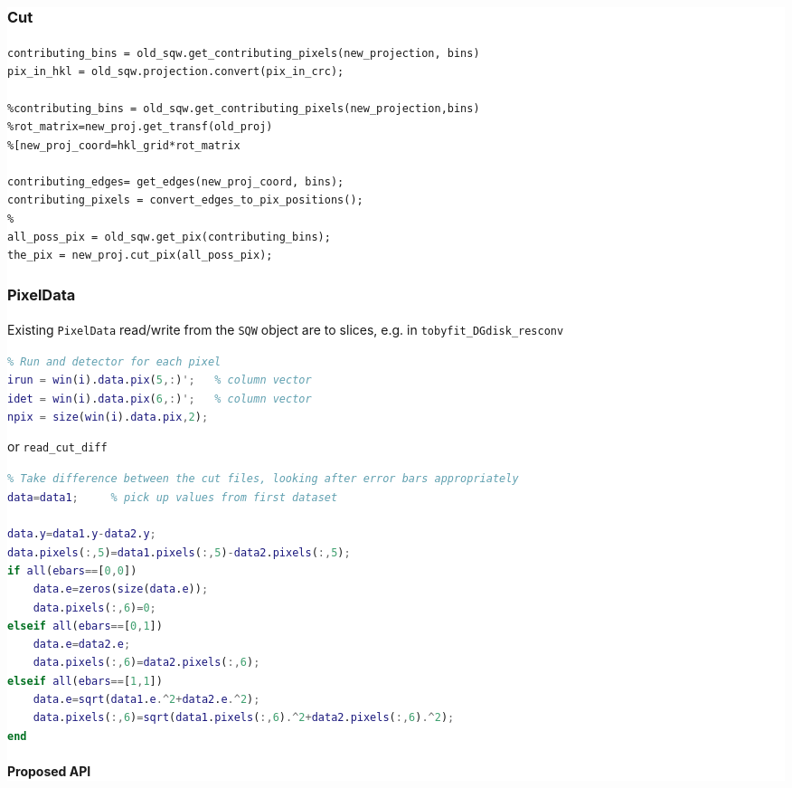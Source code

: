 ```
```

### Cut

```
contributing_bins = old_sqw.get_contributing_pixels(new_projection, bins)
pix_in_hkl = old_sqw.projection.convert(pix_in_crc);

%contributing_bins = old_sqw.get_contributing_pixels(new_projection,bins)
%rot_matrix=new_proj.get_transf(old_proj)
%[new_proj_coord=hkl_grid*rot_matrix

contributing_edges= get_edges(new_proj_coord, bins);
contributing_pixels = convert_edges_to_pix_positions();
%
all_poss_pix = old_sqw.get_pix(contributing_bins);
the_pix = new_proj.cut_pix(all_poss_pix);
```

### PixelData

Existing `PixelData` read/write from the `SQW` object are to slices, e.g. in `tobyfit_DGdisk_resconv`

```matlab
% Run and detector for each pixel
irun = win(i).data.pix(5,:)';   % column vector
idet = win(i).data.pix(6,:)';   % column vector
npix = size(win(i).data.pix,2);
```

or `read_cut_diff`

```matlab
% Take difference between the cut files, looking after error bars appropriately
data=data1;     % pick up values from first dataset

data.y=data1.y-data2.y;    
data.pixels(:,5)=data1.pixels(:,5)-data2.pixels(:,5);
if all(ebars==[0,0])
    data.e=zeros(size(data.e));
    data.pixels(:,6)=0;
elseif all(ebars==[0,1])
    data.e=data2.e;
    data.pixels(:,6)=data2.pixels(:,6);
elseif all(ebars==[1,1])
    data.e=sqrt(data1.e.^2+data2.e.^2);
    data.pixels(:,6)=sqrt(data1.pixels(:,6).^2+data2.pixels(:,6).^2);
end
```


#### Proposed API

